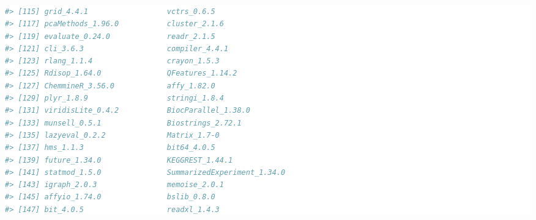 ``` r
#> [115] grid_4.4.1                  vctrs_0.6.5                
#> [117] pcaMethods_1.96.0           cluster_2.1.6              
#> [119] evaluate_0.24.0             readr_2.1.5                
#> [121] cli_3.6.3                   compiler_4.4.1             
#> [123] rlang_1.1.4                 crayon_1.5.3               
#> [125] Rdisop_1.64.0               QFeatures_1.14.2           
#> [127] ChemmineR_3.56.0            affy_1.82.0                
#> [129] plyr_1.8.9                  stringi_1.8.4              
#> [131] viridisLite_0.4.2           BiocParallel_1.38.0        
#> [133] munsell_0.5.1               Biostrings_2.72.1          
#> [135] lazyeval_0.2.2              Matrix_1.7-0               
#> [137] hms_1.1.3                   bit64_4.0.5                
#> [139] future_1.34.0               KEGGREST_1.44.1            
#> [141] statmod_1.5.0               SummarizedExperiment_1.34.0
#> [143] igraph_2.0.3                memoise_2.0.1              
#> [145] affyio_1.74.0               bslib_0.8.0                
#> [147] bit_4.0.5                   readxl_1.4.3
```
